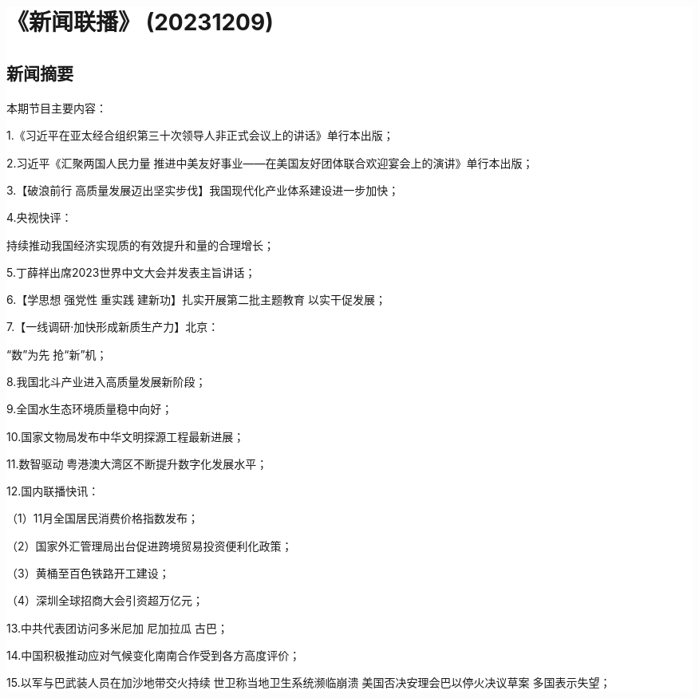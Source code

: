 # 《新闻联播》 (20231209)

## 新闻摘要

本期节目主要内容：


1.《习近平在亚太经合组织第三十次领导人非正式会议上的讲话》单行本出版；


2.习近平《汇聚两国人民力量 推进中美友好事业——在美国友好团体联合欢迎宴会上的演讲》单行本出版；


3.【破浪前行 高质量发展迈出坚实步伐】我国现代化产业体系建设进一步加快；


4.央视快评：

持续推动我国经济实现质的有效提升和量的合理增长；


5.丁薛祥出席2023世界中文大会并发表主旨讲话；


6.【学思想 强党性 重实践 建新功】扎实开展第二批主题教育 以实干促发展；


7.【一线调研·加快形成新质生产力】北京：

“数”为先 抢“新”机；


8.我国北斗产业进入高质量发展新阶段；


9.全国水生态环境质量稳中向好；


10.国家文物局发布中华文明探源工程最新进展；


11.数智驱动 粤港澳大湾区不断提升数字化发展水平；


12.国内联播快讯：


（1）11月全国居民消费价格指数发布；


（2）国家外汇管理局出台促进跨境贸易投资便利化政策；


（3）黄桶至百色铁路开工建设；


（4）深圳全球招商大会引资超万亿元；


13.中共代表团访问多米尼加 尼加拉瓜 古巴；


14.中国积极推动应对气候变化南南合作受到各方高度评价；


15.以军与巴武装人员在加沙地带交火持续 世卫称当地卫生系统濒临崩溃 美国否决安理会巴以停火决议草案 多国表示失望；

